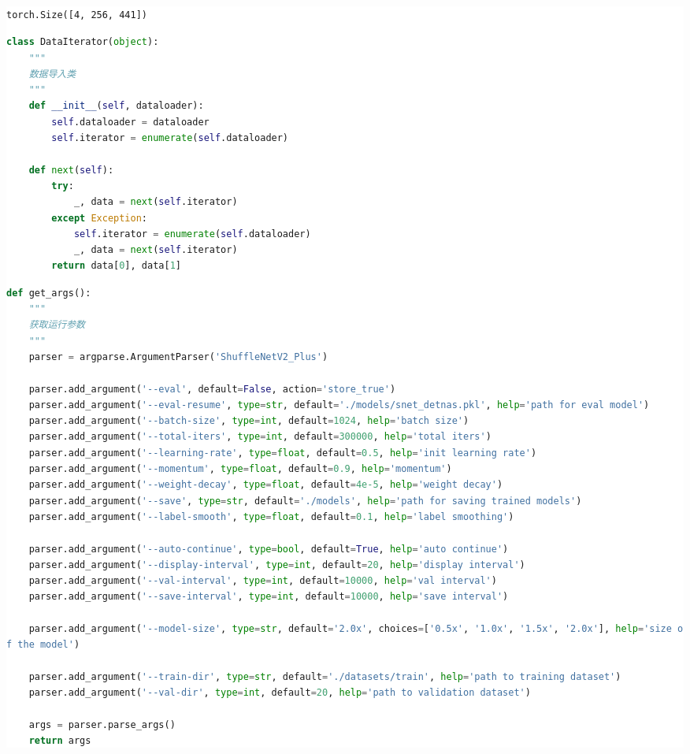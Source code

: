     torch.Size([4, 256, 441])




```python
class DataIterator(object):
    """
    数据导入类
    """
    def __init__(self, dataloader):
        self.dataloader = dataloader
        self.iterator = enumerate(self.dataloader)
    
    def next(self):
        try:
            _, data = next(self.iterator)
        except Exception:
            self.iterator = enumerate(self.dataloader)
            _, data = next(self.iterator)
        return data[0], data[1]
```


```python

```


```python
def get_args():
    """
    获取运行参数
    """
    parser = argparse.ArgumentParser('ShuffleNetV2_Plus')
    
    parser.add_argument('--eval', default=False, action='store_true')
    parser.add_argument('--eval-resume', type=str, default='./models/snet_detnas.pkl', help='path for eval model')
    parser.add_argument('--batch-size', type=int, default=1024, help='batch size')
    parser.add_argument('--total-iters', type=int, default=300000, help='total iters')
    parser.add_argument('--learning-rate', type=float, default=0.5, help='init learning rate')
    parser.add_argument('--momentum', type=float, default=0.9, help='momentum')
    parser.add_argument('--weight-decay', type=float, default=4e-5, help='weight decay')
    parser.add_argument('--save', type=str, default='./models', help='path for saving trained models')
    parser.add_argument('--label-smooth', type=float, default=0.1, help='label smoothing')
    
    parser.add_argument('--auto-continue', type=bool, default=True, help='auto continue')
    parser.add_argument('--display-interval', type=int, default=20, help='display interval')
    parser.add_argument('--val-interval', type=int, default=10000, help='val interval')
    parser.add_argument('--save-interval', type=int, default=10000, help='save interval')
    
    parser.add_argument('--model-size', type=str, default='2.0x', choices=['0.5x', '1.0x', '1.5x', '2.0x'], help='size of the model')
    
    parser.add_argument('--train-dir', type=str, default='./datasets/train', help='path to training dataset')
    parser.add_argument('--val-dir', type=int, default=20, help='path to validation dataset')
    
    args = parser.parse_args()
    return args
```
